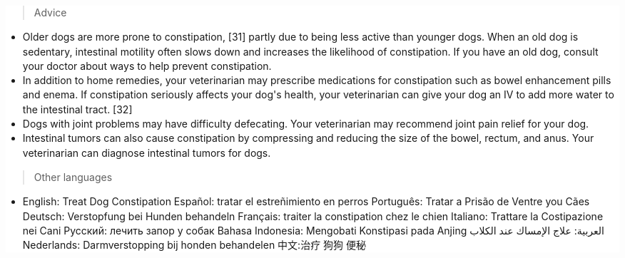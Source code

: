 > Advice
- Older dogs are more prone to constipation, [31] partly due to being less active than younger dogs. When an old dog is sedentary, intestinal motility often slows down and increases the likelihood of constipation. If you have an old dog, consult your doctor about ways to help prevent constipation.
- In addition to home remedies, your veterinarian may prescribe medications for constipation such as bowel enhancement pills and enema. If constipation seriously affects your dog's health, your veterinarian can give your dog an IV to add more water to the intestinal tract. [32]
- Dogs with joint problems may have difficulty defecating. Your veterinarian may recommend joint pain relief for your dog.
- Intestinal tumors can also cause constipation by compressing and reducing the size of the bowel, rectum, and anus. Your veterinarian can diagnose intestinal tumors for dogs.

> Other languages
- English: Treat Dog Constipation Español: tratar el estreñimiento en perros Português: Tratar a Prisão de Ventre you Cães Deutsch: Verstopfung bei Hunden behandeln Français: traiter la constipation chez le chien Italiano: Trattare la Costipazione nei Cani Русский: лечить запор у собак Bahasa Indonesia: Mengobati Konstipasi pada Anjing العربية: علاج الإمساك عند الكلاب Nederlands: Darmverstopping bij honden behandelen 中文:治疗 狗狗 便秘